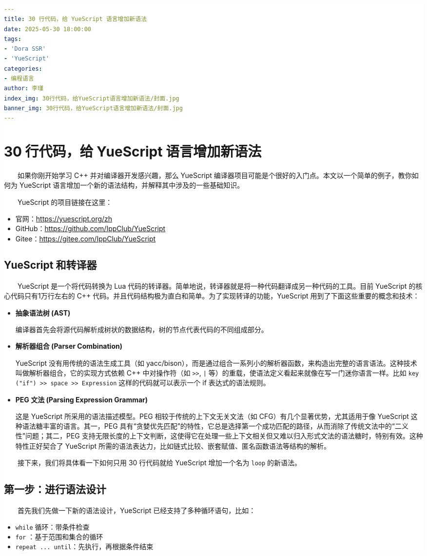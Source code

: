 ```yaml
---
title: 30 行代码，给 YueScript 语言增加新语法
date: 2025-05-30 18:00:00
tags:
- 'Dora SSR'
- 'YueScript'
categories:
- 编程语言
author: 李瑾
index_img: 30行代码，给YueScript语言增加新语法/封面.jpg
banner_img: 30行代码，给YueScript语言增加新语法/封面.jpg
---
```


# 30 行代码，给 YueScript 语言增加新语法

&emsp;&emsp;如果你刚开始学习 C++ 并对编译器开发感兴趣，那么 YueScript 编译器项目可能是个很好的入门点。本文以一个简单的例子，教你如何为 YueScript 语言增加一个新的语法结构，并解释其中涉及的一些基础知识。

&emsp;&emsp;YueScript 的项目链接在这里：

- 官网：https://yuescript.org/zh
- GitHub：https://github.com/IppClub/YueScript
- Gitee：https://gitee.com/IppClub/YueScript

## YueScript 和转译器

&emsp;&emsp;YueScript 是一个将代码转换为 Lua 代码的转译器。简单地说，转译器就是将一种代码翻译成另一种代码的工具。目前 YueScript 的核心代码只有1万行左右的 C++ 代码。并且代码结构极为直白和简单。为了实现转译的功能，YueScript 用到了下面这些重要的概念和技术：

- **抽象语法树 (AST)**

	编译器首先会将源代码解析成树状的数据结构，树的节点代表代码的不同组成部分。

- **解析器组合 (Parser Combination)**

	YueScript 没有用传统的语法生成工具（如 yacc/bison），而是通过组合一系列小的解析器函数，来构造出完整的语言语法。这种技术叫做解析器组合，它的实现方式依赖 C++ 中对操作符（如 `>>`, `|` 等）的重载，使语法定义看起来就像在写一门迷你语言一样。比如 `key("if") >> space >> Expression` 这样的代码就可以表示一个 if 表达式的语法规则。

- **PEG 文法 (Parsing Expression Grammar)**

	这是 YueScript 所采用的语法描述模型。PEG 相较于传统的上下文无关文法（如 CFG）有几个显著优势，尤其适用于像 YueScript 这种语法糖丰富的语言。其一，PEG 具有“贪婪优先匹配”的特性，它总是选择第一个成功匹配的路径，从而消除了传统文法中的“二义性”问题；其二，PEG 支持无限长度的上下文判断，这使得它在处理一些上下文相关但又难以归入形式文法的语法糖时，特别有效。这种特性正好契合了 YueScript 所需的语法表达力，比如链式比较、嵌套赋值、匿名函数语法等结构的解析。

&emsp;&emsp;接下来，我们将具体看一下如何只用 30 行代码就给 YueScript 增加一个名为 `loop` 的新语法。

## 第一步：进行语法设计

&emsp;&emsp;首先我们先做一下新的语法设计，YueScript 已经支持了多种循环语句，比如：

- `while` 循环：带条件检查
- `for` ：基于范围和集合的循环
- `repeat ... until`：先执行，再根据条件结束
